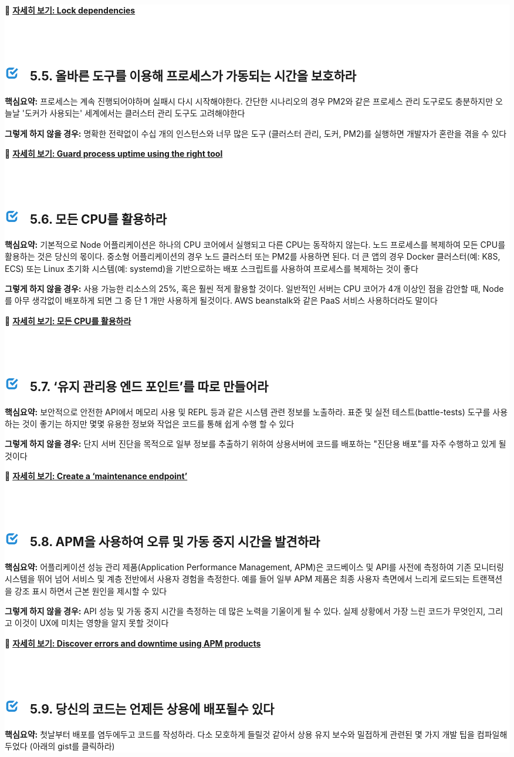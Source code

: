 🔗 [**자세히 보기: Lock dependencies**](/sections/production/lockdependencies.md)

<br/><br/>

## ![✔] 5.5. 올바른 도구를 이용해 프로세스가 가동되는 시간을 보호하라

**핵심요약:** 프로세스는 계속 진행되어야하며 실패시 다시 시작해야한다. 간단한 시나리오의 경우 PM2와 같은 프로세스 관리 도구로도 충분하지만 오늘날 '도커가 사용되는' 세계에서는 클러스터 관리 도구도 고려해야한다

**그렇게 하지 않을 경우:** 명확한 전략없이 수십 개의 인스턴스와 너무 많은 도구 (클러스터 관리, 도커, PM2)를 실행하면 개발자가 혼란을 겪을 수 있다

🔗 [**자세히 보기: Guard process uptime using the right tool**](/sections/production/guardprocess.md)

<br/><br/>

## ![✔] 5.6. 모든 CPU를 활용하라

**핵심요약:** 기본적으로 Node 어플리케이션은 하나의 CPU 코어에서 실행되고 다른 CPU는 동작하지 않는다. 노드 프로세스를 복제하여 모든 CPU를 활용하는 것은 당신의 몫이다. 중소형 어플리케이션의 경우 노드 클러스터 또는 PM2를 사용하면 된다. 더 큰 앱의 경우 Docker 클러스터(예: K8S, ECS) 또는 Linux 초기화 시스템(예: systemd)을 기반으로하는 배포 스크립트를 사용하여 프로세스를 복제하는 것이 좋다

**그렇게 하지 않을 경우:** 사용 가능한 리소스의 25%, 혹은 훨씬 적게 활용할 것이다. 일반적인 서버는 CPU 코어가 4개 이상인 점을 감안할 때, Node를 아무 생각없이 배포하게 되면 그 중 단 1 개만 사용하게 될것이다. AWS beanstalk와 같은 PaaS 서비스 사용하더라도 말이다

🔗 [**자세히 보기: 모든 CPU를 활용하라**](/sections/production/utilizecpu.md)

<br/><br/>

## ![✔] 5.7. ‘유지 관리용 엔드 포인트’를 따로 만들어라

**핵심요약:** 보안적으로 안전한 API에서 메모리 사용 및 REPL 등과 같은 시스템 관련 정보를 노출하라. 표준 및 실전 테스트(battle-tests) 도구를 사용하는 것이 좋기는 하지만 몇몇 유용한 정보와 작업은 코드를 통해 쉽게 수행 할 수 있다

**그렇게 하지 않을 경우:** 단지 서버 진단을 목적으로 일부 정보를 추출하기 위하여 상용서버에 코드를 배포하는 "진단용 배포"를 자주 수행하고 있게 될 것이다

🔗 [**자세히 보기: Create a ‘maintenance endpoint’**](/sections/production/createmaintenanceendpoint.md)

<br/><br/>

## ![✔] 5.8. APM을 사용하여 오류 및 가동 중지 시간을 발견하라

**핵심요약:** 어플리케이션 성능 관리 제품(Application Performance Management, APM)은 코드베이스 및 API를 사전에 측정하여 기존 모니터링 시스템을 뛰어 넘어 서비스 및 계층 전반에서 사용자 경험을 측정한다. 예를 들어 일부 APM 제품은 최종 사용자 측면에서 느리게 로드되는 트랜잭션을 강조 표시 하면서 근본 원인을 제시할 수 있다

**그렇게 하지 않을 경우:** API 성능 및 가동 중지 시간을 측정하는 데 많은 노력을 기울이게 될 수 있다. 실제 상황에서 가장 느린 코드가 무엇인지, 그리고 이것이 UX에 미치는 영향을 알지 못할 것이다

🔗 [**자세히 보기: Discover errors and downtime using APM products**](/sections/production/apmproducts.md)

<br/><br/>

## ![✔] 5.9. 당신의 코드는 언제든 상용에 배포될수 있다

**핵심요약:** 첫날부터 배포를 염두에두고 코드를 작성하라. 다소 모호하게 들릴것 같아서 상용 유지 보수와 밀접하게 관련된 몇 가지 개발 팁을 컴파일해 두었다 (아래의 gist를 클릭하라)


[✔]: assets/images/checkbox-small-blue.png